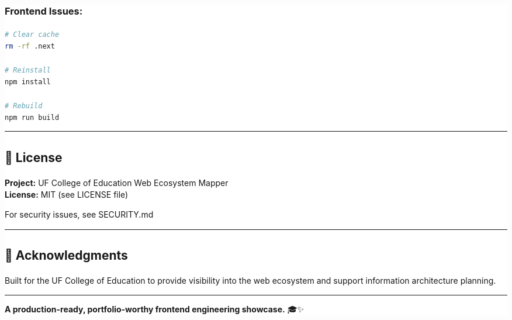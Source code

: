 ### **Frontend Issues:**
```bash
# Clear cache
rm -rf .next

# Reinstall
npm install

# Rebuild
npm run build
```

---

## 📄 **License**

**Project:** UF College of Education Web Ecosystem Mapper  
**License:** MIT (see LICENSE file)

For security issues, see SECURITY.md

---

## 🙏 **Acknowledgments**

Built for the UF College of Education to provide visibility into the web ecosystem and support information architecture planning.

---

**A production-ready, portfolio-worthy frontend engineering showcase.** 🎓✨

